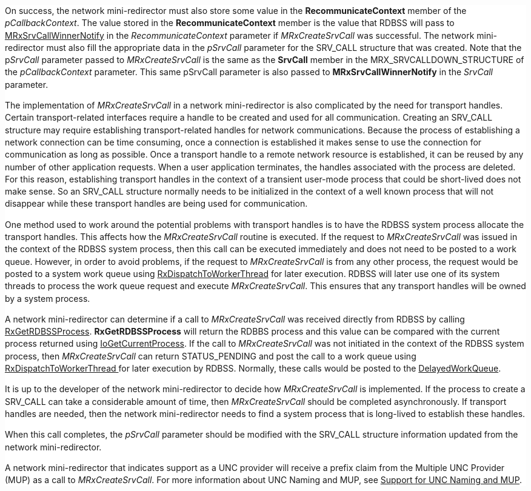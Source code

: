 On success, the network mini-redirector must also store some value in the <b>RecommunicateContext</b> member of the <i>pCallbackContext</i>. The value stored in the <b>RecommunicateContext</b> member is the value that RDBSS will pass to <a href="https://msdn.microsoft.com/library/windows/hardware/ff550824">MRxSrvCallWinnerNotify</a> in the <i>RecommunicateContext</i> parameter if <i>MRxCreateSrvCall</i> was successful. The network mini-redirector must also fill the appropriate data in the <i>pSrvCall</i> parameter for the SRV_CALL structure that was created. Note that the p<i>SrvCall</i> parameter passed to <i>MRxCreateSrvCall</i> is the same as the <b>SrvCall</b> member in the MRX_SRVCALLDOWN_STRUCTURE of the <i>pCallbackContext</i> parameter. This same pSrvCall parameter is also passed to <b>MRxSrvCallWinnerNotify</b> in the <i>SrvCall</i> parameter.

The implementation of <i>MRxCreateSrvCall</i> in a network mini-redirector is also complicated by the need for transport handles. Certain transport-related interfaces require a handle to be created and used for all communication. Creating an SRV_CALL structure may require establishing transport-related handles for network communications. Because the process of establishing a network connection can be time consuming, once a connection is established it makes sense to use the connection for communication as long as possible. Once a transport handle to a remote network resource is established, it can be reused by any number of other application requests. When a user application terminates, the handles associated with the process are deleted. For this reason, establishing transport handles in the context of a transient user-mode process that could be short-lived does not make sense. So an SRV_CALL structure normally needs to be initialized in the context of a well known process that will not disappear while these transport handles are being used for communication. 

One method used to work around the potential problems with transport handles is to have the RDBSS system process allocate the transport handles. This affects how the <i>MRxCreateSrvCall</i> routine is executed. If the request to <i>MRxCreateSrvCall</i> was issued in the context of the RDBSS system process, then this call can be executed immediately and does not need to be posted to a work queue. However, in order to avoid problems, if the request to <i>MRxCreateSrvCall</i> is from any other process, the request would be posted to a system work queue using <a href="https://msdn.microsoft.com/library/windows/hardware/ff554398">RxDispatchToWorkerThread</a> for later execution. RDBSS will later use one of its system threads to process the work queue request and execute <i>MRxCreateSrvCall</i>. This ensures that any transport handles will be owned by a system process. 

A network mini-redirector can determine if a call to <i>MRxCreateSrvCall</i> was received directly from RDBSS by calling <a href="https://msdn.microsoft.com/library/windows/hardware/ff554481">RxGetRDBSSProcess</a>. <b>RxGetRDBSSProcess</b> will return the RDBBS process and this value can be compared with the current process returned using <a href="https://msdn.microsoft.com/library/windows/hardware/ff549177">IoGetCurrentProcess</a>. If the call to <i>MRxCreateSrvCall</i> was not initiated in the context of the RDBSS system process, then <i>MRxCreateSrvCall</i> can return STATUS_PENDING and post the call to a work queue using <a href="https://msdn.microsoft.com/426d28fa-abfe-44d9-9b15-119f92367b40">RxDispatchToWorkerThread </a>for later execution by RDBSS. Normally, these calls would be posted to the <a href="https://msdn.microsoft.com/5bbebf1f-ca0f-44b7-a5cd-f06b637aa3de">DelayedWorkQueue</a>. 

It is up to the developer of the network mini-redirector to decide how <i>MRxCreateSrvCall</i> is implemented. If the process to create a SRV_CALL can take a considerable amount of time, then <i>MRxCreateSrvCall</i> should be completed asynchronously. If transport handles are needed, then the network mini-redirector needs to find a system process that is long-lived to establish these handles. 

When this call completes, the <i>pSrvCall</i> parameter should be modified with the SRV_CALL structure information updated from the network mini-redirector.

A network mini-redirector that indicates support as a UNC provider will receive a prefix claim from the Multiple UNC Provider (MUP) as a call to <i>MRxCreateSrvCall</i>. For more information about UNC Naming and MUP, see <a href="https://msdn.microsoft.com/07c4a498-10c7-41b2-aaeb-73cab946f392">Support for UNC Naming and MUP</a>.
